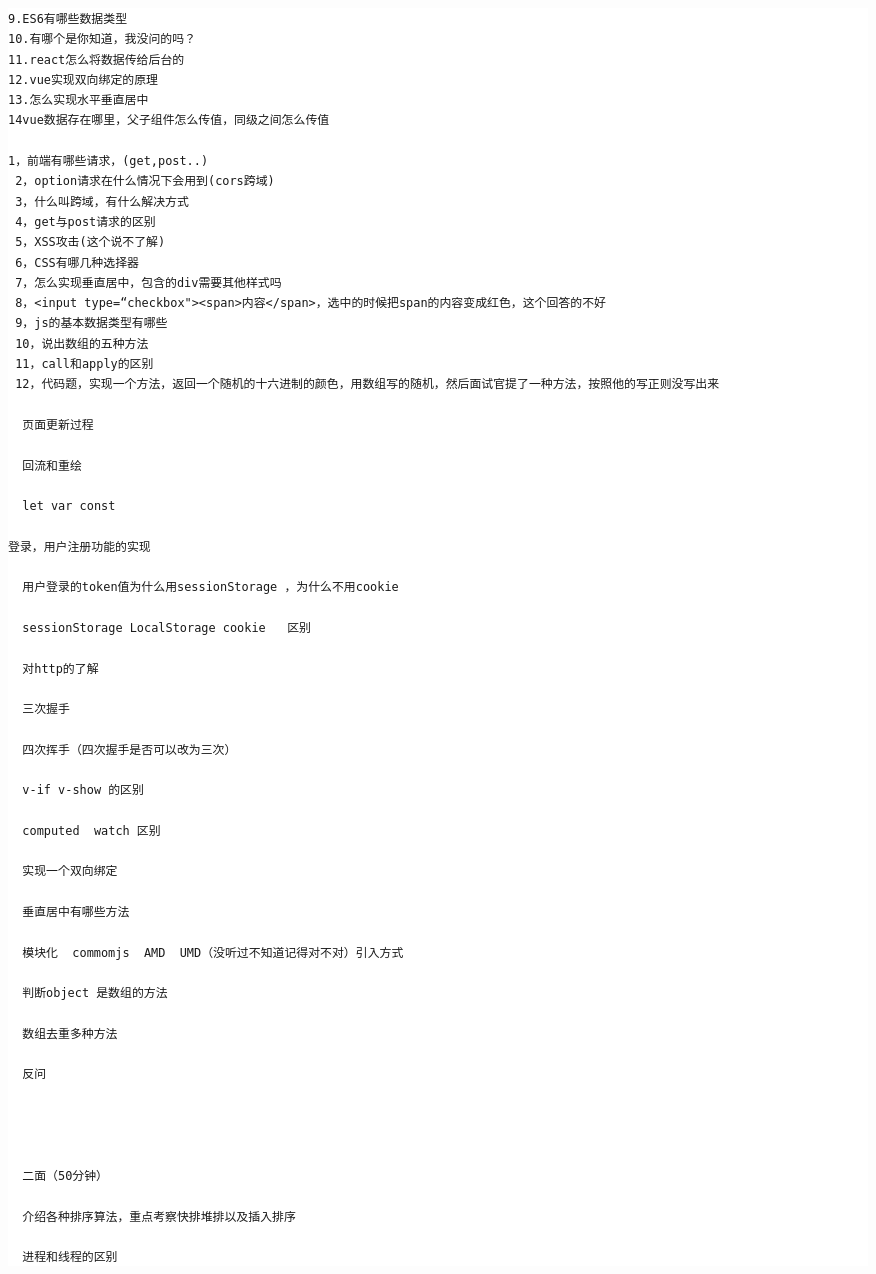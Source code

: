 ```
9.ES6有哪些数据类型
10.有哪个是你知道，我没问的吗？
11.react怎么将数据传给后台的
12.vue实现双向绑定的原理
13.怎么实现水平垂直居中
14vue数据存在哪里，父子组件怎么传值，同级之间怎么传值

1，前端有哪些请求，(get,post..)
 2，option请求在什么情况下会用到(cors跨域)
 3，什么叫跨域，有什么解决方式
 4，get与post请求的区别
 5，XSS攻击(这个说不了解)
 6，CSS有哪几种选择器
 7，怎么实现垂直居中，包含的div需要其他样式吗
 8，<input type=“checkbox"><span>内容</span>，选中的时候把span的内容变成红色，这个回答的不好
 9，js的基本数据类型有哪些
 10，说出数组的五种方法
 11，call和apply的区别
 12，代码题，实现一个方法，返回一个随机的十六进制的颜色，用数组写的随机，然后面试官提了一种方法，按照他的写正则没写出来 

  页面更新过程 

  回流和重绘 

  let var const 

登录，用户注册功能的实现 

  用户登录的token值为什么用sessionStorage ，为什么不用cookie 

  sessionStorage LocalStorage cookie   区别 

  对http的了解 

  三次握手 

  四次挥手（四次握手是否可以改为三次） 

  v-if v-show 的区别 

  computed  watch 区别 

  实现一个双向绑定 

  垂直居中有哪些方法 

  模块化  commomjs  AMD  UMD（没听过不知道记得对不对）引入方式 

  判断object 是数组的方法 

  数组去重多种方法 

  反问 

  
 

  二面（50分钟） 

  介绍各种排序算法，重点考察快排堆排以及插入排序 

  进程和线程的区别 

```